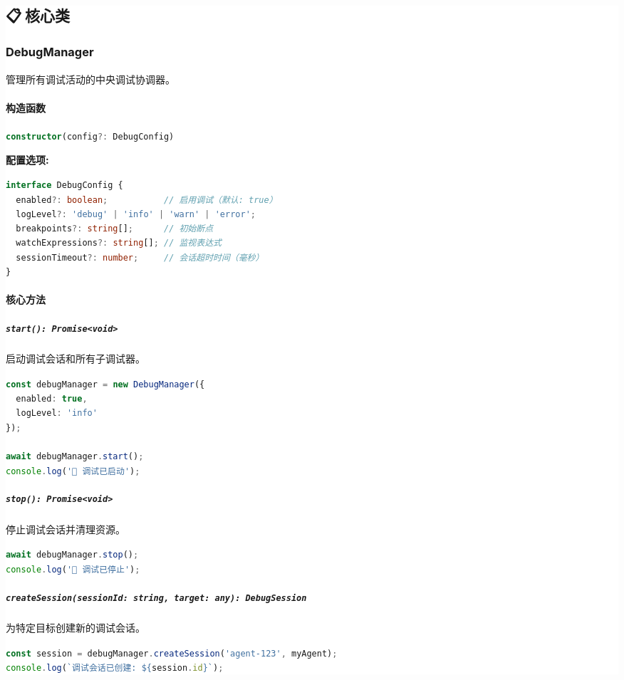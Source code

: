 ## 📋 **核心类**

### **DebugManager**

管理所有调试活动的中央调试协调器。

#### **构造函数**

```typescript
constructor(config?: DebugConfig)
```

**配置选项:**
```typescript
interface DebugConfig {
  enabled?: boolean;           // 启用调试（默认: true）
  logLevel?: 'debug' | 'info' | 'warn' | 'error';
  breakpoints?: string[];      // 初始断点
  watchExpressions?: string[]; // 监视表达式
  sessionTimeout?: number;     // 会话超时时间（毫秒）
}
```

#### **核心方法**

##### `start(): Promise<void>`

启动调试会话和所有子调试器。

```typescript
const debugManager = new DebugManager({
  enabled: true,
  logLevel: 'info'
});

await debugManager.start();
console.log('🐛 调试已启动');
```

##### `stop(): Promise<void>`

停止调试会话并清理资源。

```typescript
await debugManager.stop();
console.log('🐛 调试已停止');
```

##### `createSession(sessionId: string, target: any): DebugSession`

为特定目标创建新的调试会话。

```typescript
const session = debugManager.createSession('agent-123', myAgent);
console.log(`调试会话已创建: ${session.id}`);
```
